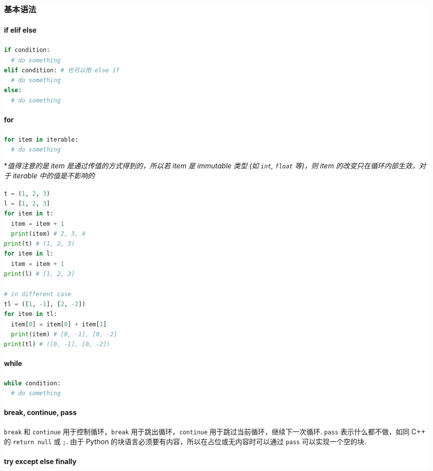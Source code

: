 ### 基本语法

#### if elif else

```python
if condition:
  # do something
elif condition: # 也可以用 else if
  # do something
else:
  # do something
```

#### for

```python
for item in iterable:
  # do something
```

**值得注意的是 item 是通过传值的方式得到的，所以若 item 是 immutable 类型 (如 `int`, `float` 等)，则 item 的改变只在循环内部生效，对于 iterable 中的值是不影响的*

```python
t = (1, 2, 3)
l = [1, 2, 3]
for item in t:
  item = item + 1
  print(item) # 2, 3, 4
print(t) # (1, 2, 3)
for item in l:
  item = item + 1
print(l) # [1, 2, 3]

# in different case
tl = ([1, -1], [2, -2])
for item in tl:
  item[0] = item[0] + item[1]
  print(item) # [0, -1], [0, -2]
print(tl) # ([0, -1], [0, -2])
```

#### while

```python
while condition:
  # do something
```

#### break, continue, pass

`break` 和 `continue` 用于控制循环，`break` 用于跳出循环，`continue` 用于跳过当前循环，继续下一次循环.
`pass` 表示什么都不做，如同 C++ 的 `return null` 或 `;`. 由于 Python 的块语言必须要有内容，所以在占位或无内容时可以通过 `pass` 可以实现一个空的块.

#### try except else finally
